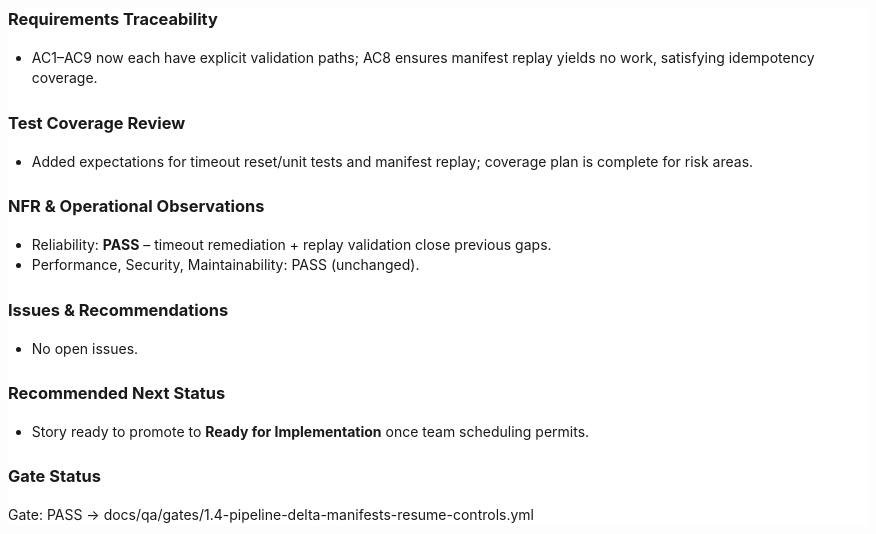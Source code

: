 ### Requirements Traceability
- AC1–AC9 now each have explicit validation paths; AC8 ensures manifest replay yields no work, satisfying idempotency coverage.

### Test Coverage Review
- Added expectations for timeout reset/unit tests and manifest replay; coverage plan is complete for risk areas.

### NFR & Operational Observations
- Reliability: **PASS** – timeout remediation + replay validation close previous gaps.
- Performance, Security, Maintainability: PASS (unchanged).

### Issues & Recommendations
- No open issues.

### Recommended Next Status
- Story ready to promote to **Ready for Implementation** once team scheduling permits.

### Gate Status

Gate: PASS → docs/qa/gates/1.4-pipeline-delta-manifests-resume-controls.yml
